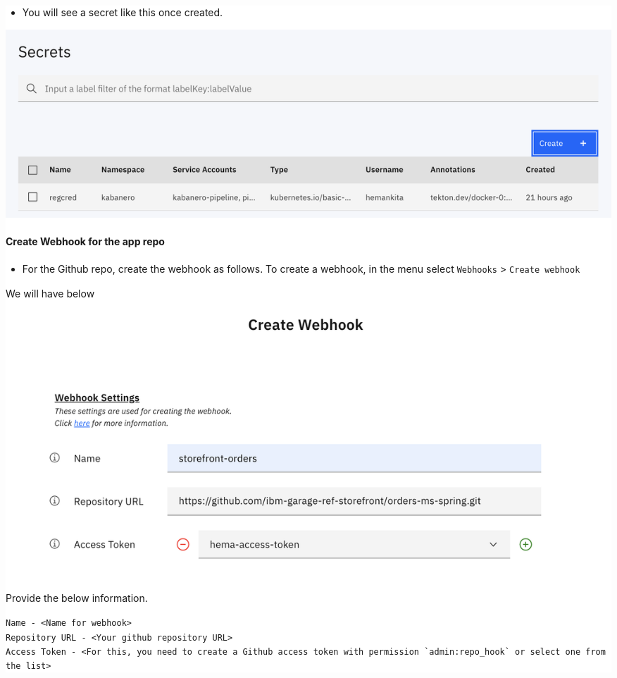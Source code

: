 - You will see a secret like this once created.

![Docker registry secret](static/docker_registry_secret.png?raw=true)

#### Create Webhook for the app repo

- For the Github repo, create the webhook as follows. To create a webhook, in the menu select `Webhooks` > `Create webhook`

We will have below

![Webhook](static/webhook.png?raw=true)

Provide the below information.

```
Name - <Name for webhook>
Repository URL - <Your github repository URL>
Access Token - <For this, you need to create a Github access token with permission `admin:repo_hook` or select one from the list>
```
